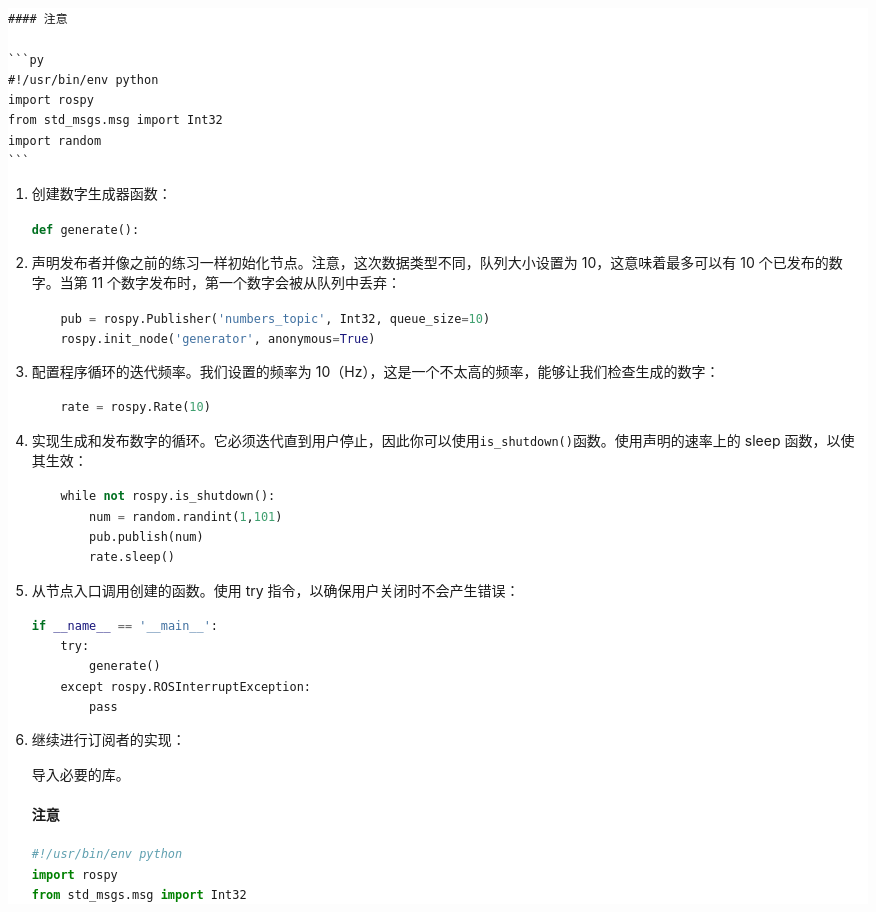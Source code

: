     #### 注意

    ```py
    #!/usr/bin/env python
    import rospy
    from std_msgs.msg import Int32
    import random
    ```

1.  创建数字生成器函数：

    ```py
    def generate():
    ```

1.  声明发布者并像之前的练习一样初始化节点。注意，这次数据类型不同，队列大小设置为 10，这意味着最多可以有 10 个已发布的数字。当第 11 个数字发布时，第一个数字会被从队列中丢弃：

    ```py
        pub = rospy.Publisher('numbers_topic', Int32, queue_size=10)
        rospy.init_node('generator', anonymous=True)
    ```

1.  配置程序循环的迭代频率。我们设置的频率为 10（Hz），这是一个不太高的频率，能够让我们检查生成的数字：

    ```py
        rate = rospy.Rate(10)
    ```

1.  实现生成和发布数字的循环。它必须迭代直到用户停止，因此你可以使用`is_shutdown()`函数。使用声明的速率上的 sleep 函数，以使其生效：

    ```py
        while not rospy.is_shutdown():
            num = random.randint(1,101)
            pub.publish(num)
            rate.sleep()
    ```

1.  从节点入口调用创建的函数。使用 try 指令，以确保用户关闭时不会产生错误：

    ```py
    if __name__ == '__main__':
        try:
            generate()
        except rospy.ROSInterruptException:
            pass
    ```

1.  继续进行订阅者的实现：

    导入必要的库。

    #### 注意

    ```py
    #!/usr/bin/env python
    import rospy
    from std_msgs.msg import Int32
    ```
